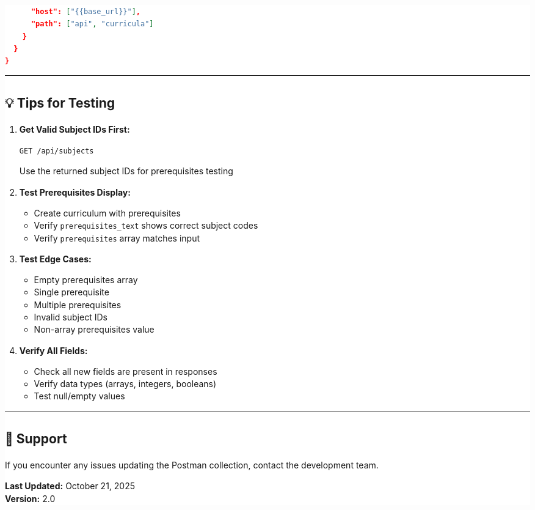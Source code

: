 ```json
      "host": ["{{base_url}}"],
      "path": ["api", "curricula"]
    }
  }
}
```

---

## 💡 Tips for Testing

1. **Get Valid Subject IDs First:**

   ```
   GET /api/subjects
   ```

   Use the returned subject IDs for prerequisites testing

2. **Test Prerequisites Display:**

   - Create curriculum with prerequisites
   - Verify `prerequisites_text` shows correct subject codes
   - Verify `prerequisites` array matches input

3. **Test Edge Cases:**

   - Empty prerequisites array
   - Single prerequisite
   - Multiple prerequisites
   - Invalid subject IDs
   - Non-array prerequisites value

4. **Verify All Fields:**
   - Check all new fields are present in responses
   - Verify data types (arrays, integers, booleans)
   - Test null/empty values

---

## 📧 Support

If you encounter any issues updating the Postman collection, contact the development team.

**Last Updated:** October 21, 2025  
**Version:** 2.0
